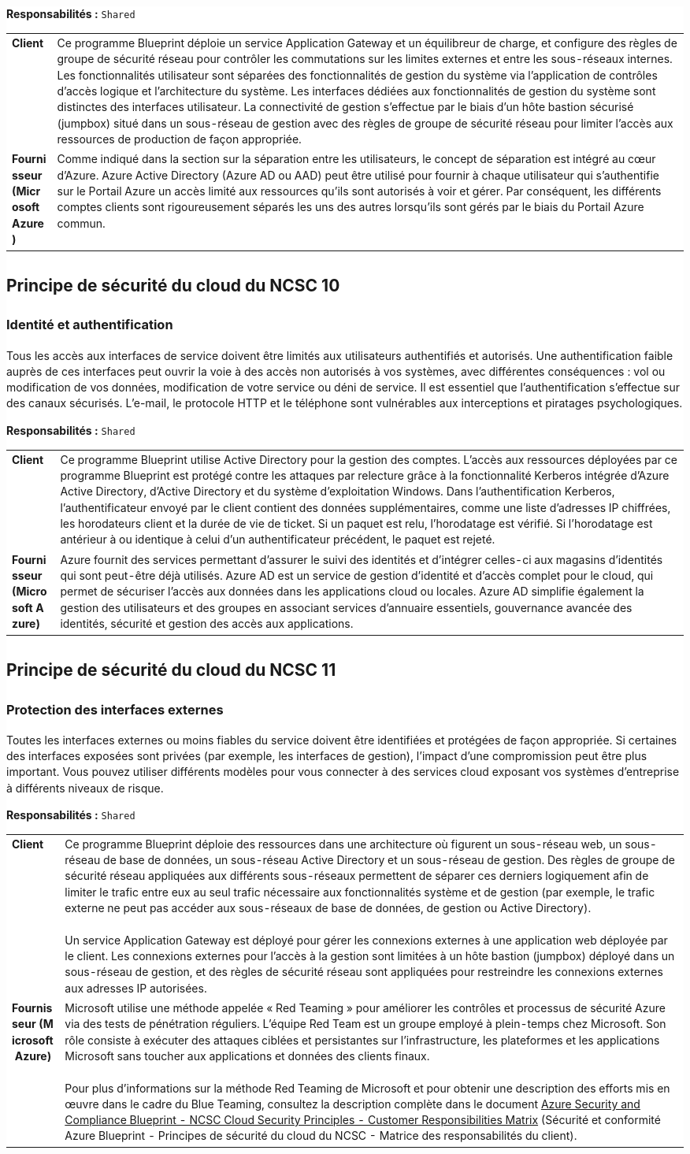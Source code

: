
**Responsabilités :** `Shared`


|||
|---|---|
| **Client** | Ce programme Blueprint déploie un service Application Gateway et un équilibreur de charge, et configure des règles de groupe de sécurité réseau pour contrôler les commutations sur les limites externes et entre les sous-réseaux internes. Les fonctionnalités utilisateur sont séparées des fonctionnalités de gestion du système via l’application de contrôles d’accès logique et l’architecture du système. Les interfaces dédiées aux fonctionnalités de gestion du système sont distinctes des interfaces utilisateur. La connectivité de gestion s’effectue par le biais d’un hôte bastion sécurisé (jumpbox) situé dans un sous-réseau de gestion avec des règles de groupe de sécurité réseau pour limiter l’accès aux ressources de production de façon appropriée. |
| **Fournisseur&nbsp;(Microsoft&nbsp;Azure)** | Comme indiqué dans la section sur la séparation entre les utilisateurs, le concept de séparation est intégré au cœur d’Azure. Azure Active Directory (Azure AD ou AAD) peut être utilisé pour fournir à chaque utilisateur qui s’authentifie sur le Portail Azure un accès limité aux ressources qu’ils sont autorisés à voir et gérer. Par conséquent, les différents comptes clients sont rigoureusement séparés les uns des autres lorsqu’ils sont gérés par le biais du Portail Azure commun. |


 ## <a name="ncsc-cloud-security-principle-10"></a>Principe de sécurité du cloud du NCSC 10
### <a name="identity-and-authentication"></a>Identité et authentification
Tous les accès aux interfaces de service doivent être limités aux utilisateurs authentifiés et autorisés.
Une authentification faible auprès de ces interfaces peut ouvrir la voie à des accès non autorisés à vos systèmes, avec différentes conséquences : vol ou modification de vos données, modification de votre service ou déni de service.
Il est essentiel que l’authentification s’effectue sur des canaux sécurisés. L’e-mail, le protocole HTTP et le téléphone sont vulnérables aux interceptions et piratages psychologiques.


**Responsabilités :** `Shared`


|||
|---|---|
| **Client** | Ce programme Blueprint utilise Active Directory pour la gestion des comptes. L’accès aux ressources déployées par ce programme Blueprint est protégé contre les attaques par relecture grâce à la fonctionnalité Kerberos intégrée d’Azure Active Directory, d’Active Directory et du système d’exploitation Windows. Dans l’authentification Kerberos, l’authentificateur envoyé par le client contient des données supplémentaires, comme une liste d’adresses IP chiffrées, les horodateurs client et la durée de vie de ticket. Si un paquet est relu, l’horodatage est vérifié. Si l’horodatage est antérieur à ou identique à celui d’un authentificateur précédent, le paquet est rejeté. |
| **Fournisseur&nbsp;(Microsoft&nbsp;Azure)** | Azure fournit des services permettant d’assurer le suivi des identités et d’intégrer celles-ci aux magasins d’identités qui sont peut-être déjà utilisés. Azure AD est un service de gestion d’identité et d’accès complet pour le cloud, qui permet de sécuriser l’accès aux données dans les applications cloud ou locales. Azure AD simplifie également la gestion des utilisateurs et des groupes en associant services d’annuaire essentiels, gouvernance avancée des identités, sécurité et gestion des accès aux applications. |


 ## <a name="ncsc-cloud-security-principle-11"></a>Principe de sécurité du cloud du NCSC 11
### <a name="external-interface-protection"></a>Protection des interfaces externes
Toutes les interfaces externes ou moins fiables du service doivent être identifiées et protégées de façon appropriée.
Si certaines des interfaces exposées sont privées (par exemple, les interfaces de gestion), l’impact d’une compromission peut être plus important.
Vous pouvez utiliser différents modèles pour vous connecter à des services cloud exposant vos systèmes d’entreprise à différents niveaux de risque.


**Responsabilités :** `Shared`


|||
|---|---|
| **Client** | Ce programme Blueprint déploie des ressources dans une architecture où figurent un sous-réseau web, un sous-réseau de base de données, un sous-réseau Active Directory et un sous-réseau de gestion. Des règles de groupe de sécurité réseau appliquées aux différents sous-réseaux permettent de séparer ces derniers logiquement afin de limiter le trafic entre eux au seul trafic nécessaire aux fonctionnalités système et de gestion (par exemple, le trafic externe ne peut pas accéder aux sous-réseaux de base de données, de gestion ou Active Directory).  <br /> <br /> Un service Application Gateway est déployé pour gérer les connexions externes à une application web déployée par le client. Les connexions externes pour l’accès à la gestion sont limitées à un hôte bastion (jumpbox) déployé dans un sous-réseau de gestion, et des règles de sécurité réseau sont appliquées pour restreindre les connexions externes aux adresses IP autorisées. |
| **Fournisseur&nbsp;(Microsoft&nbsp;Azure)** | Microsoft utilise une méthode appelée « Red Teaming » pour améliorer les contrôles et processus de sécurité Azure via des tests de pénétration réguliers. L’équipe Red Team est un groupe employé à plein-temps chez Microsoft. Son rôle consiste à exécuter des attaques ciblées et persistantes sur l’infrastructure, les plateformes et les applications Microsoft sans toucher aux applications et données des clients finaux. <br /> <br /> Pour plus d’informations sur la méthode Red Teaming de Microsoft et pour obtenir une description des efforts mis en œuvre dans le cadre du Blue Teaming, consultez la description complète dans le document [Azure Security and Compliance Blueprint - NCSC Cloud Security Principles - Customer Responsibilities Matrix](https://aka.ms/blueprintuk-gcrm) (Sécurité et conformité Azure Blueprint - Principes de sécurité du cloud du NCSC - Matrice des responsabilités du client).  |
